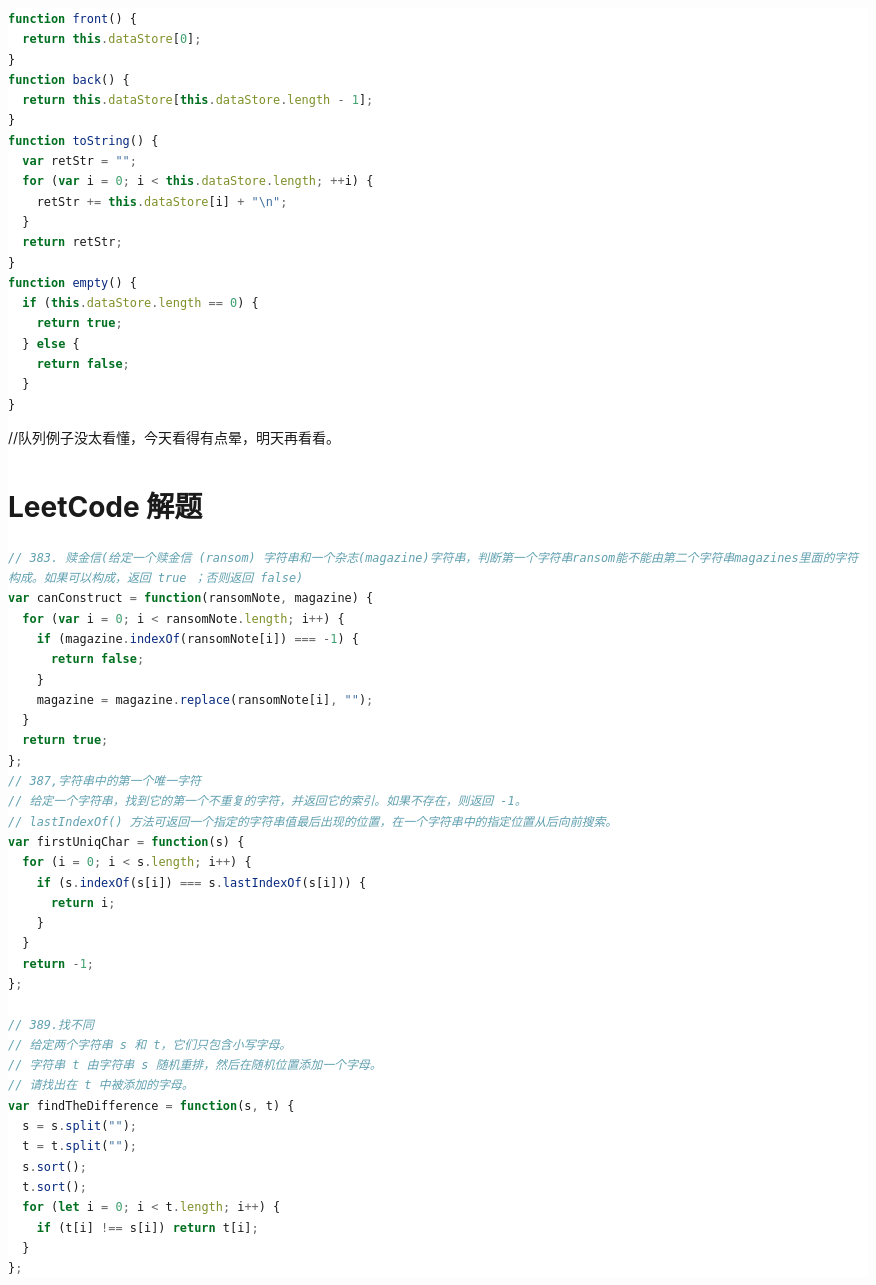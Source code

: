 ```javascript
function front() {
  return this.dataStore[0];
}
function back() {
  return this.dataStore[this.dataStore.length - 1];
}
function toString() {
  var retStr = "";
  for (var i = 0; i < this.dataStore.length; ++i) {
    retStr += this.dataStore[i] + "\n";
  }
  return retStr;
}
function empty() {
  if (this.dataStore.length == 0) {
    return true;
  } else {
    return false;
  }
}
```

//队列例子没太看懂，今天看得有点晕，明天再看看。

# LeetCode 解题

```javascript
// 383. 赎金信(给定一个赎金信 (ransom) 字符串和一个杂志(magazine)字符串，判断第一个字符串ransom能不能由第二个字符串magazines里面的字符构成。如果可以构成，返回 true ；否则返回 false)
var canConstruct = function(ransomNote, magazine) {
  for (var i = 0; i < ransomNote.length; i++) {
    if (magazine.indexOf(ransomNote[i]) === -1) {
      return false;
    }
    magazine = magazine.replace(ransomNote[i], "");
  }
  return true;
};
// 387,字符串中的第一个唯一字符
// 给定一个字符串，找到它的第一个不重复的字符，并返回它的索引。如果不存在，则返回 -1。
// lastIndexOf() 方法可返回一个指定的字符串值最后出现的位置，在一个字符串中的指定位置从后向前搜索。
var firstUniqChar = function(s) {
  for (i = 0; i < s.length; i++) {
    if (s.indexOf(s[i]) === s.lastIndexOf(s[i])) {
      return i;
    }
  }
  return -1;
};

// 389.找不同
// 给定两个字符串 s 和 t，它们只包含小写字母。
// 字符串 t 由字符串 s 随机重排，然后在随机位置添加一个字母。
// 请找出在 t 中被添加的字母。
var findTheDifference = function(s, t) {
  s = s.split("");
  t = t.split("");
  s.sort();
  t.sort();
  for (let i = 0; i < t.length; i++) {
    if (t[i] !== s[i]) return t[i];
  }
};
```